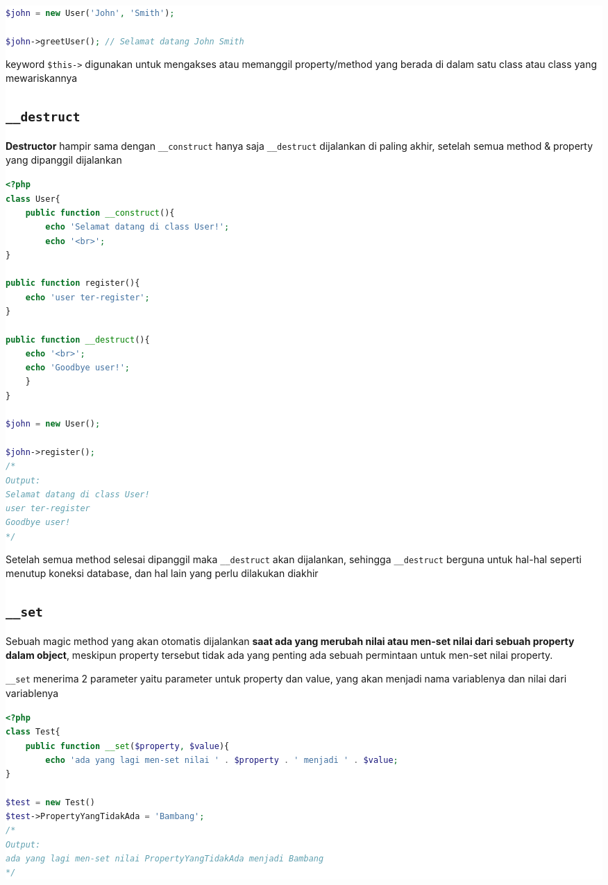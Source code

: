 ``` php
$john = new User('John', 'Smith');

$john->greetUser(); // Selamat datang John Smith
```
keyword `$this->` digunakan untuk mengakses atau memanggil property/method yang berada di dalam satu class atau class yang mewariskannya

## `__destruct`

**Destructor** hampir sama dengan `__construct` hanya saja `__destruct` dijalankan di paling akhir, setelah semua method & property yang dipanggil dijalankan
``` php
<?php
class User{
	public function __construct(){
		echo 'Selamat datang di class User!';
		echo '<br>';
}

public function register(){
	echo 'user ter-register';
}

public function __destruct(){
	echo '<br>';
	echo 'Goodbye user!';
	}
}

$john = new User();

$john->register();
/*
Output:
Selamat datang di class User!
user ter-register
Goodbye user!
*/
```
Setelah semua method selesai dipanggil maka `__destruct` akan dijalankan, sehingga `__destruct` berguna untuk hal-hal seperti menutup koneksi database, dan hal lain yang perlu dilakukan diakhir

## `__set`

Sebuah magic method yang akan otomatis dijalankan **saat ada yang merubah nilai atau men-set nilai dari sebuah property dalam object**, meskipun property tersebut tidak ada yang penting ada sebuah permintaan untuk men-set nilai property.

`__set` menerima 2 parameter yaitu parameter untuk property dan value, yang akan menjadi nama variablenya dan nilai dari variablenya
``` php
<?php
class Test{
	public function __set($property, $value){
		echo 'ada yang lagi men-set nilai ' . $property . ' menjadi ' . $value;
}

$test = new Test()
$test->PropertyYangTidakAda = 'Bambang';
/*
Output:
ada yang lagi men-set nilai PropertyYangTidakAda menjadi Bambang
*/
```